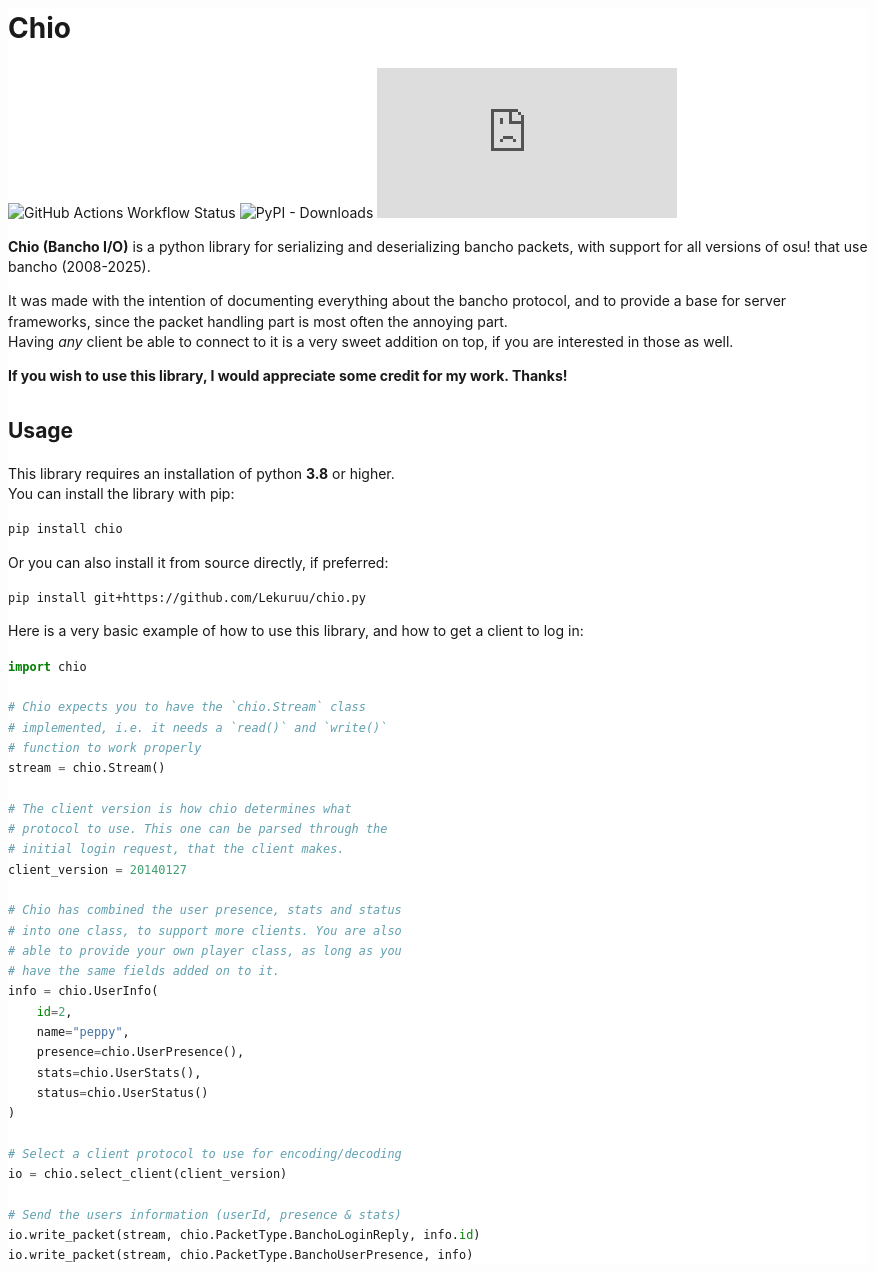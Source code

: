 
# Chio

![GitHub Actions Workflow Status](https://img.shields.io/github/actions/workflow/status/Lekuruu/chio.py/.github%2Fworkflows%2Fbuild.yml)
![PyPI - Downloads](https://img.shields.io/pypi/dm/chio)
![GitHub License](https://img.shields.io/github/license/Lekuruu/chio.py)

**Chio (Bancho I/O)** is a python library for serializing and deserializing bancho packets, with support for all versions of osu! that use bancho (2008-2025).

It was made with the intention of documenting everything about the bancho protocol, and to provide a base for server frameworks, since the packet handling part is most often the annoying part.  
Having *any* client be able to connect to it is a very sweet addition on top, if you are interested in those as well.

**If you wish to use this library, I would appreciate some credit for my work. Thanks!**

## Usage

This library requires an installation of python **3.8** or higher.  
You can install the library with pip:

```shell
pip install chio
```

Or you can also install it from source directly, if preferred:

```shell
pip install git+https://github.com/Lekuruu/chio.py
```

Here is a very basic example of how to use this library, and how to get a client to log in:

```python
import chio

# Chio expects you to have the `chio.Stream` class
# implemented, i.e. it needs a `read()` and `write()`
# function to work properly
stream = chio.Stream()

# The client version is how chio determines what
# protocol to use. This one can be parsed through the
# initial login request, that the client makes.
client_version = 20140127

# Chio has combined the user presence, stats and status
# into one class, to support more clients. You are also
# able to provide your own player class, as long as you
# have the same fields added on to it.
info = chio.UserInfo(
    id=2,
    name="peppy",
    presence=chio.UserPresence(),
    stats=chio.UserStats(),
    status=chio.UserStatus()
)

# Select a client protocol to use for encoding/decoding
io = chio.select_client(client_version)

# Send the users information (userId, presence & stats)
io.write_packet(stream, chio.PacketType.BanchoLoginReply, info.id)
io.write_packet(stream, chio.PacketType.BanchoUserPresence, info)
```